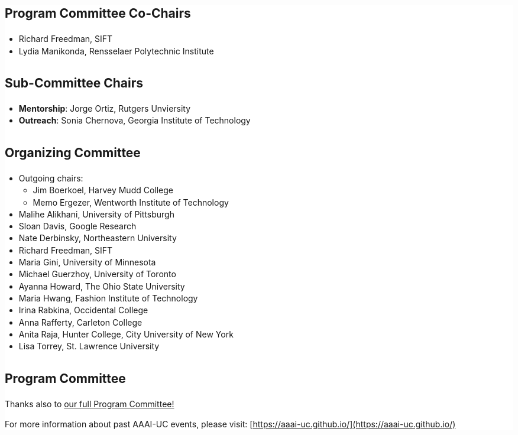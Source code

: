 ## Program Committee Co-Chairs
- Richard Freedman, SIFT  
- Lydia Manikonda, Rensselaer Polytechnic Institute

## Sub-Committee Chairs
- **Mentorship**: Jorge Ortiz, Rutgers Unviersity
- **Outreach**: Sonia Chernova, Georgia Institute of Technology



##  Organizing Committee

- Outgoing chairs:
	- Jim Boerkoel, Harvey Mudd College
	- Memo Ergezer, Wentworth Institute of Technology
- Malihe Alikhani, University of Pittsburgh
- Sloan Davis, Google Research
- Nate Derbinsky, Northeastern University
- Richard Freedman, SIFT
- Maria Gini, University of Minnesota
- Michael Guerzhoy, University of Toronto
- Ayanna Howard, The Ohio State University
- Maria Hwang, Fashion Institute of Technology
- Irina Rabkina, Occidental College
- Anna Rafferty, Carleton College
- Anita Raja, Hunter College, City University of New York
- Lisa Torrey, St. Lawrence University

## Program Committee

Thanks also to [our full Program Committee!](https://aaai-uc.github.io/2022_programCommittee.html)

For more information about past AAAI-UC events, please visit: [https://aaai-uc.github.io/](https://aaai-uc.github.io/)
